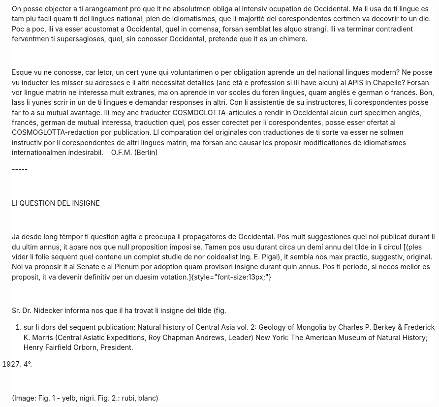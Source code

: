 
On posse objecter a ti arangeament pro que it ne absolutmen obliga al
intensiv ocupation de Occidental. Ma li usa de ti lingue es tam plu
facil quam ti del lingues national, plen de idiomatismes, que li
majorité del corespondentes certmen va decovrir to un die. Poc a poc,
ili va esser acustomat a Occidental, quel in comensa, forsan semblat les
alquo strangi. Ili va terminar contradient ferventmen ti supersagioses,
quel, sin conosser Occidental, pretende que it es un chimere.

 

Esque vu ne conosse, car letor, un cert yune qui voluntarimen o per
obligation aprende un del national lingues modern? Ne posse vu inducter
les misser su adresses e li altri necessitat detallies (anc etá e
profession si ili have alcun) al APIS in Chapelle? Forsan vor lingue
matrin ne interessa mult extranes, ma on aprende in vor scoles du foren
lingues, quam anglés e german o francés. Bon, lass li yunes scrir in un
de ti lingues e demandar responses in altri. Con li assistentie de su
instructores, li corespondentes posse far to a su mutual avantage. Ili
mey anc traducter COSMOGLOTTA-articules o rendir in Occidental alcun
curt specimen anglés, francés, german de mutual interessa, traduction
quel, pos esser corectet per li corespondentes, posse esser ofertat al
COSMOGLOTTA-redaction por publication. LI comparation del originales con
traductiones de ti sorte va esser ne solmen instructiv por li
corespondentes de altri lingues matrin, ma forsan anc causar les
proposir modificationes de idiomatismes internationalmen índesirabil.   
O.F.M. (Berlin)

\-\-\-\--

 

LI QUESTION DEL INSIGNE

 

Ja desde long témpor ti question agita e preocupa li propagatores de
Occidental. Pos mult suggestiones quel noi publicat durant li du ultim
annus, it apare nos que null proposition imposi se. Tamen pos usu durant
circa un demí annu del tilde in li circul [(ples vider li folie sequent
quel contene un complet studie de nor coidealist Ing. E. Pigal), it
sembla nos max practic, suggestiv, original. Noi va proposir it al
Senate e al Plenum por adoption quam provisori insigne durant quin
annus. Pos ti periode, si necos melior es proposit, it va devenir
definitiv per un duesim votation.]{style="font-size:13px;"}

 

Sr. Dr. Nidecker informa nos que il ha trovat li insigne del tilde (fig.
1) sur li dors del sequent publication: Natural history of Central Asia
vol. 2: Geology of Mongolia by Charles P. Berkey & Frederick K. Morris
(Central Asiatic Expeditions, Roy Chapman Andrews, Leader) New York: The
American Museum of Natural History; Henry Fairfield Orborn, President.
1927. 4°.

 

(Image: Fig. 1 - yelb, nigri. Fig. 2.: rubi, blanc)
